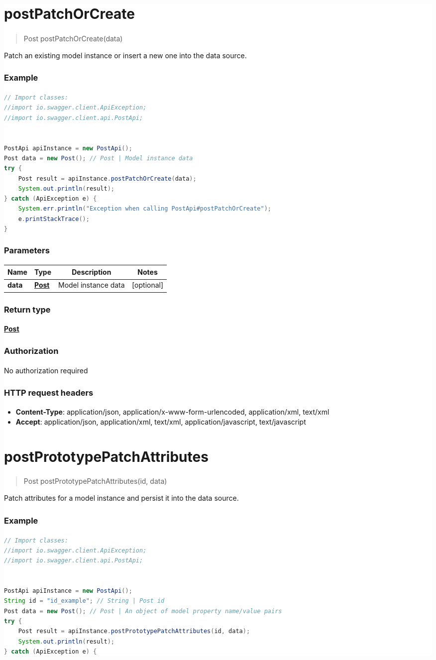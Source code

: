 <a name="postPatchOrCreate"></a>
# **postPatchOrCreate**
> Post postPatchOrCreate(data)

Patch an existing model instance or insert a new one into the data source.

### Example
```java
// Import classes:
//import io.swagger.client.ApiException;
//import io.swagger.client.api.PostApi;


PostApi apiInstance = new PostApi();
Post data = new Post(); // Post | Model instance data
try {
    Post result = apiInstance.postPatchOrCreate(data);
    System.out.println(result);
} catch (ApiException e) {
    System.err.println("Exception when calling PostApi#postPatchOrCreate");
    e.printStackTrace();
}
```

### Parameters

Name | Type | Description  | Notes
------------- | ------------- | ------------- | -------------
 **data** | [**Post**](Post.md)| Model instance data | [optional]

### Return type

[**Post**](Post.md)

### Authorization

No authorization required

### HTTP request headers

 - **Content-Type**: application/json, application/x-www-form-urlencoded, application/xml, text/xml
 - **Accept**: application/json, application/xml, text/xml, application/javascript, text/javascript

<a name="postPrototypePatchAttributes"></a>
# **postPrototypePatchAttributes**
> Post postPrototypePatchAttributes(id, data)

Patch attributes for a model instance and persist it into the data source.

### Example
```java
// Import classes:
//import io.swagger.client.ApiException;
//import io.swagger.client.api.PostApi;


PostApi apiInstance = new PostApi();
String id = "id_example"; // String | Post id
Post data = new Post(); // Post | An object of model property name/value pairs
try {
    Post result = apiInstance.postPrototypePatchAttributes(id, data);
    System.out.println(result);
} catch (ApiException e) {
```